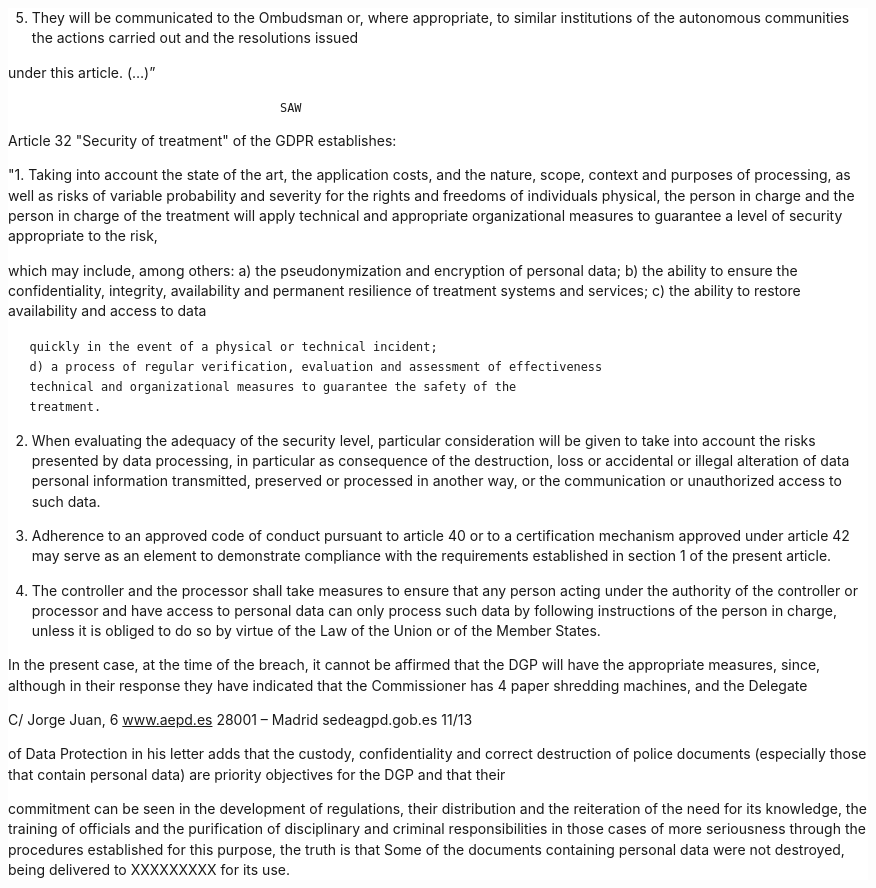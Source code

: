 5. They will be communicated to the Ombudsman or, where appropriate, to similar institutions
of the autonomous communities the actions carried out and the resolutions issued

under this article. (…)”

                                          SAW

Article 32 "Security of treatment" of the GDPR establishes:

"1. Taking into account the state of the art, the application costs, and the
nature, scope, context and purposes of processing, as well as risks of
variable probability and severity for the rights and freedoms of individuals
physical, the person in charge and the person in charge of the treatment will apply technical and
appropriate organizational measures to guarantee a level of security appropriate to the risk,

which may include, among others:
       a) the pseudonymization and encryption of personal data;
       b) the ability to ensure the confidentiality, integrity, availability and
       permanent resilience of treatment systems and services;
       c) the ability to restore availability and access to data

       quickly in the event of a physical or technical incident;
       d) a process of regular verification, evaluation and assessment of effectiveness
       technical and organizational measures to guarantee the safety of the
       treatment.

2. When evaluating the adequacy of the security level, particular consideration will be given to
take into account the risks presented by data processing, in particular as
consequence of the destruction, loss or accidental or illegal alteration of data
personal information transmitted, preserved or processed in another way, or the communication or
unauthorized access to such data.

3. Adherence to an approved code of conduct pursuant to article 40 or to a
certification mechanism approved under article 42 may serve as an element
to demonstrate compliance with the requirements established in section 1 of the
present article.

4. The controller and the processor shall take measures to ensure that
any person acting under the authority of the controller or processor and
have access to personal data can only process such data by following
instructions of the person in charge, unless it is obliged to do so by virtue of the Law of
the Union or of the Member States.

In the present case, at the time of the breach, it cannot be affirmed that
the DGP will have the appropriate measures, since, although in their response they have
indicated that the Commissioner has 4 paper shredding machines, and the Delegate

C/ Jorge Juan, 6 www.aepd.es
28001 – Madrid sedeagpd.gob.es 11/13

of Data Protection in his letter adds that the custody, confidentiality and
correct destruction of police documents (especially those that
contain personal data) are priority objectives for the DGP and that their

commitment can be seen in the development of regulations, their distribution and the
reiteration of the need for its knowledge, the training of officials and the
purification of disciplinary and criminal responsibilities in those cases of
more seriousness through the procedures established for this purpose, the truth is that
Some of the documents containing personal data were not
destroyed, being delivered to XXXXXXXXX for its use.
